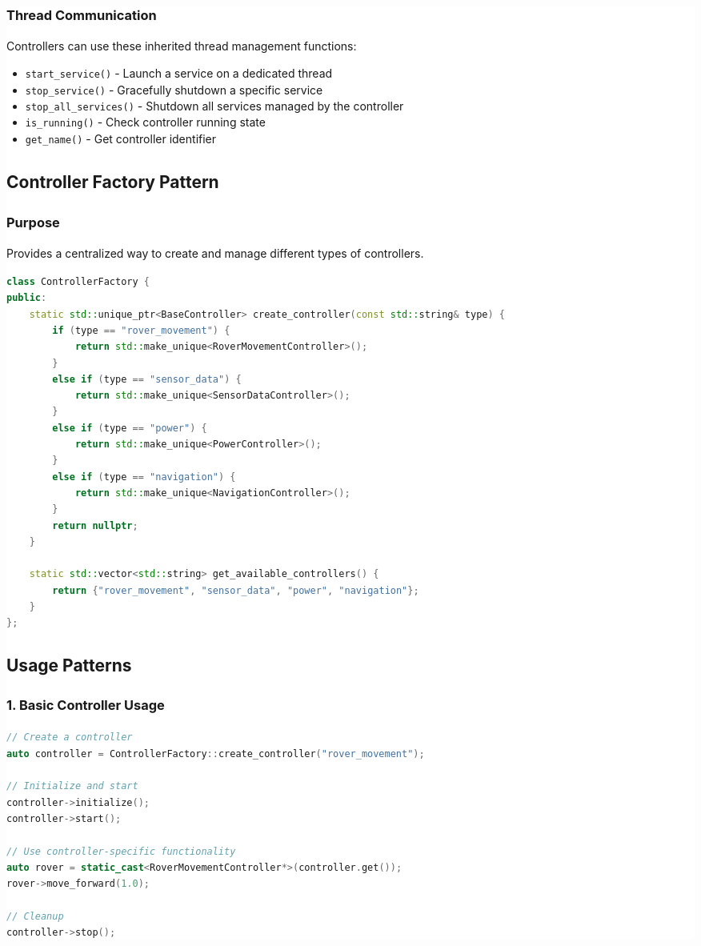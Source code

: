 ### Thread Communication
Controllers can use these inherited thread management functions:
- `start_service()` - Launch a service on a dedicated thread
- `stop_service()` - Gracefully shutdown a specific service
- `stop_all_services()` - Shutdown all services managed by the controller
- `is_running()` - Check controller running state
- `get_name()` - Get controller identifier

## Controller Factory Pattern

### Purpose
Provides a centralized way to create and manage different types of controllers.

```cpp
class ControllerFactory {
public:
    static std::unique_ptr<BaseController> create_controller(const std::string& type) {
        if (type == "rover_movement") {
            return std::make_unique<RoverMovementController>();
        }
        else if (type == "sensor_data") {
            return std::make_unique<SensorDataController>();
        }
        else if (type == "power") {
            return std::make_unique<PowerController>();
        }
        else if (type == "navigation") {
            return std::make_unique<NavigationController>();
        }
        return nullptr;
    }
    
    static std::vector<std::string> get_available_controllers() {
        return {"rover_movement", "sensor_data", "power", "navigation"};
    }
};
```

## Usage Patterns

### 1. Basic Controller Usage
```cpp
// Create a controller
auto controller = ControllerFactory::create_controller("rover_movement");

// Initialize and start
controller->initialize();
controller->start();

// Use controller-specific functionality
auto rover = static_cast<RoverMovementController*>(controller.get());
rover->move_forward(1.0);

// Cleanup
controller->stop();
```
